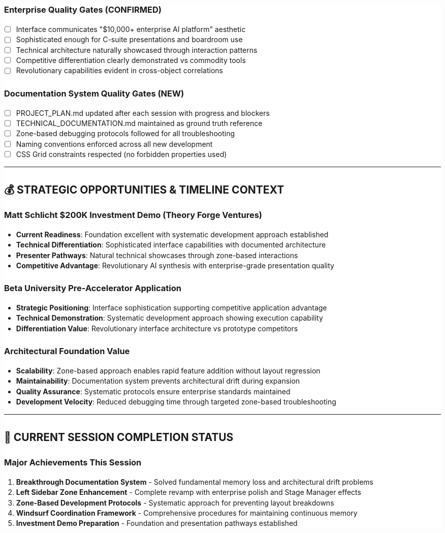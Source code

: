 ### **Enterprise Quality Gates (CONFIRMED)**

- [ ] Interface communicates "$10,000+ enterprise AI platform" aesthetic
- [ ] Sophisticated enough for C-suite presentations and boardroom use
- [ ] Technical architecture naturally showcased through interaction patterns
- [ ] Competitive differentiation clearly demonstrated vs commodity tools
- [ ] Revolutionary capabilities evident in cross-object correlations

### **Documentation System Quality Gates (NEW)**

- [ ] PROJECT_PLAN.md updated after each session with progress and blockers
- [ ] TECHNICAL_DOCUMENTATION.md maintained as ground truth reference
- [ ] Zone-based debugging protocols followed for all troubleshooting
- [ ] Naming conventions enforced across all new development
- [ ] CSS Grid constraints respected (no forbidden properties used)

---

## 💰 **STRATEGIC OPPORTUNITIES & TIMELINE CONTEXT**

### **Matt Schlicht $200K Investment Demo (Theory Forge Ventures)**

- **Current Readiness**: Foundation excellent with systematic development approach established
- **Technical Differentiation**: Sophisticated interface capabilities with documented architecture
- **Presenter Pathways**: Natural technical showcases through zone-based interactions
- **Competitive Advantage**: Revolutionary AI synthesis with enterprise-grade presentation quality

### **Beta University Pre-Accelerator Application**

- **Strategic Positioning**: Interface sophistication supporting competitive application advantage
- **Technical Demonstration**: Systematic development approach showing execution capability
- **Differentiation Value**: Revolutionary interface architecture vs prototype competitors

### **Architectural Foundation Value**

- **Scalability**: Zone-based approach enables rapid feature addition without layout regression
- **Maintainability**: Documentation system prevents architectural drift during expansion
- **Quality Assurance**: Systematic protocols ensure enterprise standards maintained
- **Development Velocity**: Reduced debugging time through targeted zone-based troubleshooting

---

## 🔄 **CURRENT SESSION COMPLETION STATUS**

### **Major Achievements This Session**

1. **Breakthrough Documentation System** - Solved fundamental memory loss and architectural drift problems
2. **Left Sidebar Zone Enhancement** - Complete revamp with enterprise polish and Stage Manager effects
3. **Zone-Based Development Protocols** - Systematic approach for preventing layout breakdowns
4. **Windsurf Coordination Framework** - Comprehensive procedures for maintaining continuous memory
5. **Investment Demo Preparation** - Foundation and presentation pathways established
